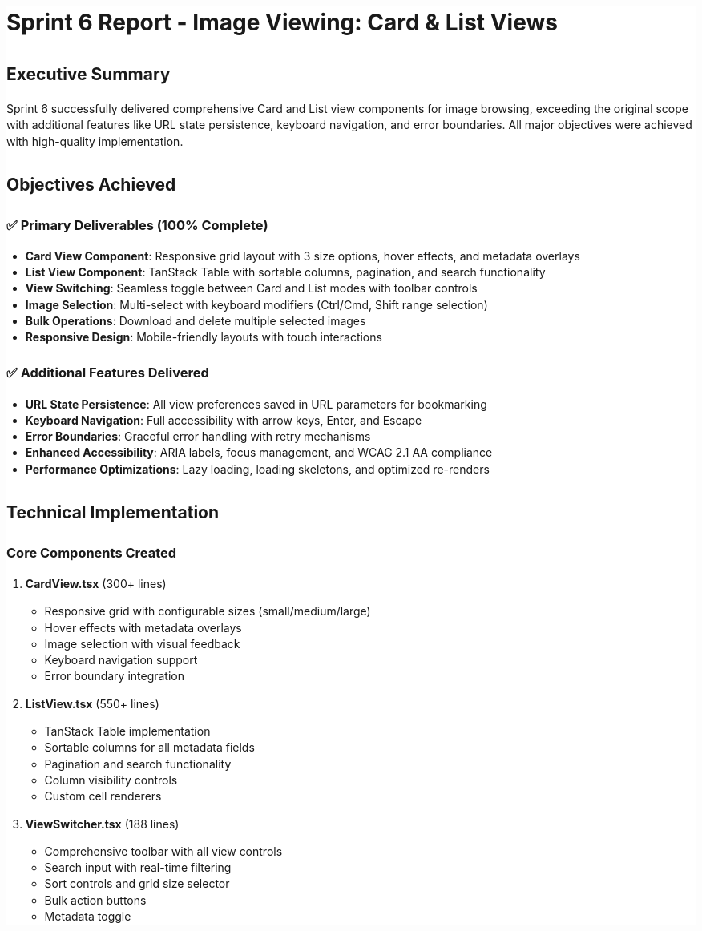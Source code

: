 # Sprint 6 Report - Image Viewing: Card & List Views

## Executive Summary

Sprint 6 successfully delivered comprehensive Card and List view components for image browsing, exceeding the original scope with additional features like URL state persistence, keyboard navigation, and error boundaries. All major objectives were achieved with high-quality implementation.

## Objectives Achieved

### ✅ Primary Deliverables (100% Complete)
- **Card View Component**: Responsive grid layout with 3 size options, hover effects, and metadata overlays
- **List View Component**: TanStack Table with sortable columns, pagination, and search functionality
- **View Switching**: Seamless toggle between Card and List modes with toolbar controls
- **Image Selection**: Multi-select with keyboard modifiers (Ctrl/Cmd, Shift range selection)
- **Bulk Operations**: Download and delete multiple selected images
- **Responsive Design**: Mobile-friendly layouts with touch interactions

### ✅ Additional Features Delivered
- **URL State Persistence**: All view preferences saved in URL parameters for bookmarking
- **Keyboard Navigation**: Full accessibility with arrow keys, Enter, and Escape
- **Error Boundaries**: Graceful error handling with retry mechanisms
- **Enhanced Accessibility**: ARIA labels, focus management, and WCAG 2.1 AA compliance
- **Performance Optimizations**: Lazy loading, loading skeletons, and optimized re-renders

## Technical Implementation

### Core Components Created
1. **CardView.tsx** (300+ lines)
   - Responsive grid with configurable sizes (small/medium/large)
   - Hover effects with metadata overlays
   - Image selection with visual feedback
   - Keyboard navigation support
   - Error boundary integration

2. **ListView.tsx** (550+ lines)
   - TanStack Table implementation
   - Sortable columns for all metadata fields
   - Pagination and search functionality
   - Column visibility controls
   - Custom cell renderers

3. **ViewSwitcher.tsx** (188 lines)
   - Comprehensive toolbar with all view controls
   - Search input with real-time filtering
   - Sort controls and grid size selector
   - Bulk action buttons
   - Metadata toggle
